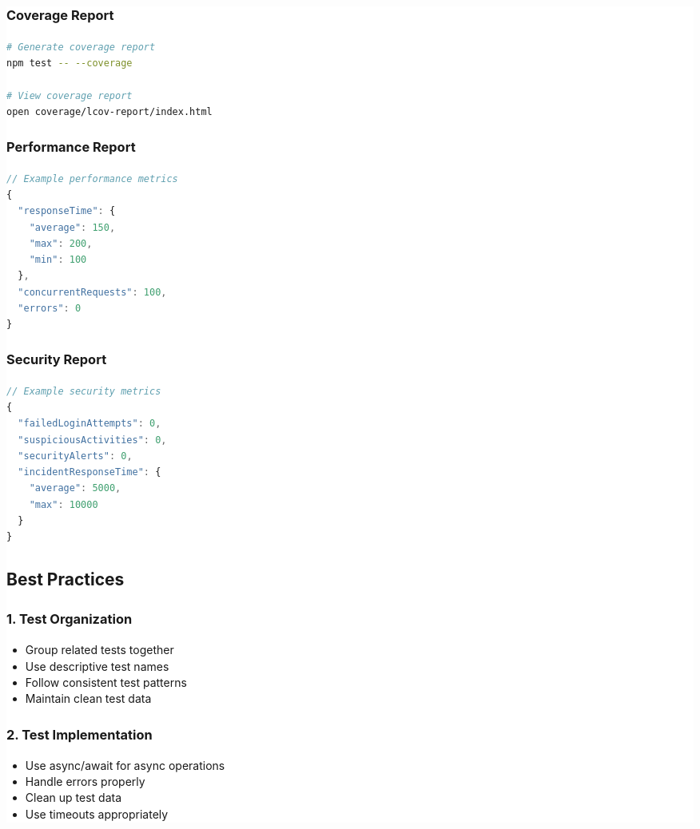 ### Coverage Report
```bash
# Generate coverage report
npm test -- --coverage

# View coverage report
open coverage/lcov-report/index.html
```

### Performance Report
```javascript
// Example performance metrics
{
  "responseTime": {
    "average": 150,
    "max": 200,
    "min": 100
  },
  "concurrentRequests": 100,
  "errors": 0
}
```

### Security Report
```javascript
// Example security metrics
{
  "failedLoginAttempts": 0,
  "suspiciousActivities": 0,
  "securityAlerts": 0,
  "incidentResponseTime": {
    "average": 5000,
    "max": 10000
  }
}
```

## Best Practices

### 1. Test Organization
- Group related tests together
- Use descriptive test names
- Follow consistent test patterns
- Maintain clean test data

### 2. Test Implementation
- Use async/await for async operations
- Handle errors properly
- Clean up test data
- Use timeouts appropriately
